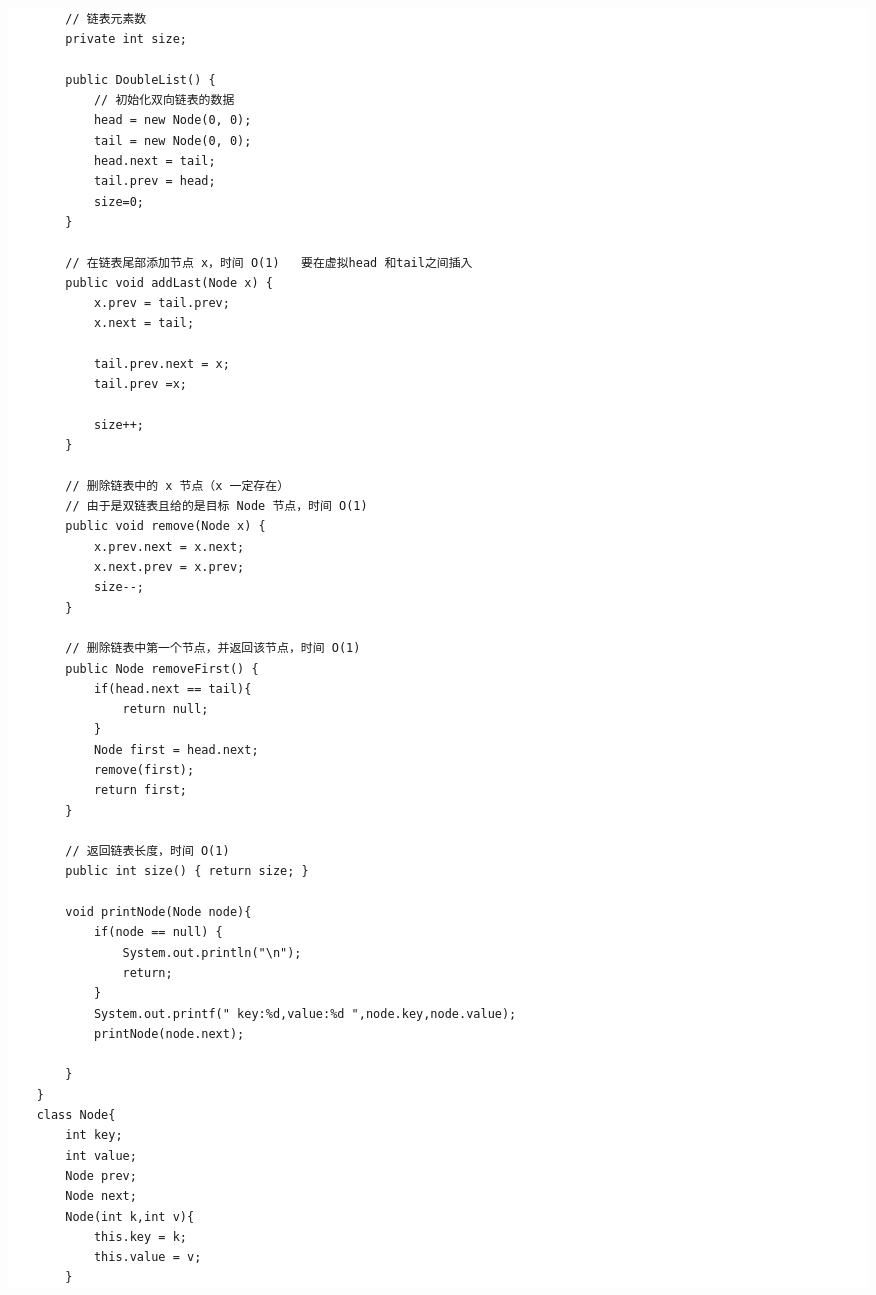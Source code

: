 ```
        // 链表元素数
        private int size;

        public DoubleList() {
            // 初始化双向链表的数据
            head = new Node(0, 0);
            tail = new Node(0, 0);
            head.next = tail;
            tail.prev = head;
            size=0;
        }

        // 在链表尾部添加节点 x，时间 O(1)   要在虚拟head 和tail之间插入
        public void addLast(Node x) {
            x.prev = tail.prev;
            x.next = tail;

            tail.prev.next = x;
            tail.prev =x;

            size++;
        }

        // 删除链表中的 x 节点（x 一定存在）
        // 由于是双链表且给的是目标 Node 节点，时间 O(1)
        public void remove(Node x) {
            x.prev.next = x.next;
            x.next.prev = x.prev;
            size--;
        }

        // 删除链表中第一个节点，并返回该节点，时间 O(1)
        public Node removeFirst() {
            if(head.next == tail){
                return null;
            }
            Node first = head.next;
            remove(first);
            return first;
        }

        // 返回链表长度，时间 O(1)
        public int size() { return size; }

        void printNode(Node node){
            if(node == null) {
                System.out.println("\n");
                return;
            }
            System.out.printf(" key:%d,value:%d ",node.key,node.value);
            printNode(node.next);

        }
    }
    class Node{
        int key;
        int value;
        Node prev;
        Node next;
        Node(int k,int v){
            this.key = k;
            this.value = v;
        }
```